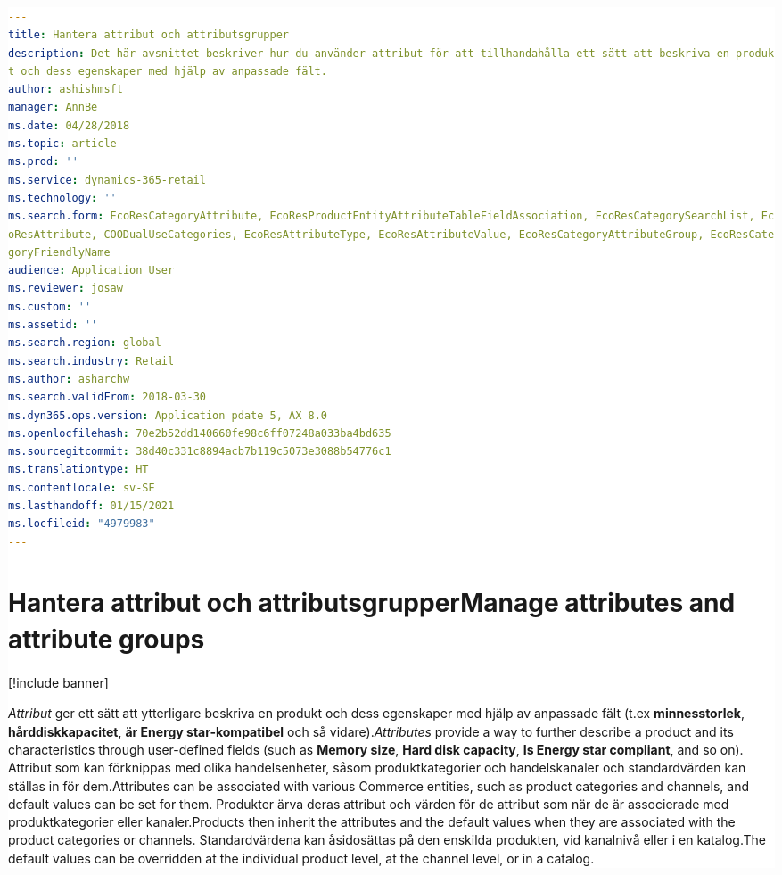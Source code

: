 ```yaml
---
title: Hantera attribut och attributsgrupper
description: Det här avsnittet beskriver hur du använder attribut för att tillhandahålla ett sätt att beskriva en produkt och dess egenskaper med hjälp av anpassade fält.
author: ashishmsft
manager: AnnBe
ms.date: 04/28/2018
ms.topic: article
ms.prod: ''
ms.service: dynamics-365-retail
ms.technology: ''
ms.search.form: EcoResCategoryAttribute, EcoResProductEntityAttributeTableFieldAssociation, EcoResCategorySearchList, EcoResAttribute, COODualUseCategories, EcoResAttributeType, EcoResAttributeValue, EcoResCategoryAttributeGroup, EcoResCategoryFriendlyName
audience: Application User
ms.reviewer: josaw
ms.custom: ''
ms.assetid: ''
ms.search.region: global
ms.search.industry: Retail
ms.author: asharchw
ms.search.validFrom: 2018-03-30
ms.dyn365.ops.version: Application pdate 5, AX 8.0
ms.openlocfilehash: 70e2b52dd140660fe98c6ff07248a033ba4bd635
ms.sourcegitcommit: 38d40c331c8894acb7b119c5073e3088b54776c1
ms.translationtype: HT
ms.contentlocale: sv-SE
ms.lasthandoff: 01/15/2021
ms.locfileid: "4979983"
---
```

# <a name="manage-attributes-and-attribute-groups"></a><span data-ttu-id="4ed8e-103">Hantera attribut och attributsgrupper</span><span class="sxs-lookup"><span data-stu-id="4ed8e-103">Manage attributes and attribute groups</span></span>

[!include [banner](includes/banner.md)]

<span data-ttu-id="4ed8e-104">*Attribut* ger ett sätt att ytterligare beskriva en produkt och dess egenskaper med hjälp av anpassade fält (t.ex **minnesstorlek**, **hårddiskkapacitet**, **är Energy star-kompatibel** och så vidare).</span><span class="sxs-lookup"><span data-stu-id="4ed8e-104">*Attributes* provide a way to further describe a product and its characteristics through user-defined fields (such as **Memory size**, **Hard disk capacity**, **Is Energy star compliant**, and so on).</span></span> <span data-ttu-id="4ed8e-105">Attribut som kan förknippas med olika handelsenheter, såsom produktkategorier och handelskanaler och standardvärden kan ställas in för dem.</span><span class="sxs-lookup"><span data-stu-id="4ed8e-105">Attributes can be associated with various Commerce entities, such as product categories and channels, and default values can be set for them.</span></span> <span data-ttu-id="4ed8e-106">Produkter ärva deras attribut och värden för de attribut som när de är associerade med produktkategorier eller kanaler.</span><span class="sxs-lookup"><span data-stu-id="4ed8e-106">Products then inherit the attributes and the default values when they are associated with the product categories or channels.</span></span> <span data-ttu-id="4ed8e-107">Standardvärdena kan åsidosättas på den enskilda produkten, vid kanalnivå eller i en katalog.</span><span class="sxs-lookup"><span data-stu-id="4ed8e-107">The default values can be overridden at the individual product level, at the channel level, or in a catalog.</span></span>
